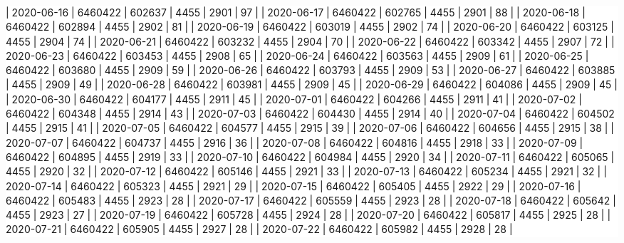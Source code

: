 | 2020-06-16 | 6460422 | 602637 | 4455 | 2901 | 97 |
| 2020-06-17 | 6460422 | 602765 | 4455 | 2901 | 88 |
| 2020-06-18 | 6460422 | 602894 | 4455 | 2902 | 81 |
| 2020-06-19 | 6460422 | 603019 | 4455 | 2902 | 74 |
| 2020-06-20 | 6460422 | 603125 | 4455 | 2904 | 74 |
| 2020-06-21 | 6460422 | 603232 | 4455 | 2904 | 70 |
| 2020-06-22 | 6460422 | 603342 | 4455 | 2907 | 72 |
| 2020-06-23 | 6460422 | 603453 | 4455 | 2908 | 65 |
| 2020-06-24 | 6460422 | 603563 | 4455 | 2909 | 61 |
| 2020-06-25 | 6460422 | 603680 | 4455 | 2909 | 59 |
| 2020-06-26 | 6460422 | 603793 | 4455 | 2909 | 53 |
| 2020-06-27 | 6460422 | 603885 | 4455 | 2909 | 49 |
| 2020-06-28 | 6460422 | 603981 | 4455 | 2909 | 45 |
| 2020-06-29 | 6460422 | 604086 | 4455 | 2909 | 45 |
| 2020-06-30 | 6460422 | 604177 | 4455 | 2911 | 45 |
| 2020-07-01 | 6460422 | 604266 | 4455 | 2911 | 41 |
| 2020-07-02 | 6460422 | 604348 | 4455 | 2914 | 43 |
| 2020-07-03 | 6460422 | 604430 | 4455 | 2914 | 40 |
| 2020-07-04 | 6460422 | 604502 | 4455 | 2915 | 41 |
| 2020-07-05 | 6460422 | 604577 | 4455 | 2915 | 39 |
| 2020-07-06 | 6460422 | 604656 | 4455 | 2915 | 38 |
| 2020-07-07 | 6460422 | 604737 | 4455 | 2916 | 36 |
| 2020-07-08 | 6460422 | 604816 | 4455 | 2918 | 33 |
| 2020-07-09 | 6460422 | 604895 | 4455 | 2919 | 33 |
| 2020-07-10 | 6460422 | 604984 | 4455 | 2920 | 34 |
| 2020-07-11 | 6460422 | 605065 | 4455 | 2920 | 32 |
| 2020-07-12 | 6460422 | 605146 | 4455 | 2921 | 33 |
| 2020-07-13 | 6460422 | 605234 | 4455 | 2921 | 32 |
| 2020-07-14 | 6460422 | 605323 | 4455 | 2921 | 29 |
| 2020-07-15 | 6460422 | 605405 | 4455 | 2922 | 29 |
| 2020-07-16 | 6460422 | 605483 | 4455 | 2923 | 28 |
| 2020-07-17 | 6460422 | 605559 | 4455 | 2923 | 28 |
| 2020-07-18 | 6460422 | 605642 | 4455 | 2923 | 27 |
| 2020-07-19 | 6460422 | 605728 | 4455 | 2924 | 28 |
| 2020-07-20 | 6460422 | 605817 | 4455 | 2925 | 28 |
| 2020-07-21 | 6460422 | 605905 | 4455 | 2927 | 28 |
| 2020-07-22 | 6460422 | 605982 | 4455 | 2928 | 28 |